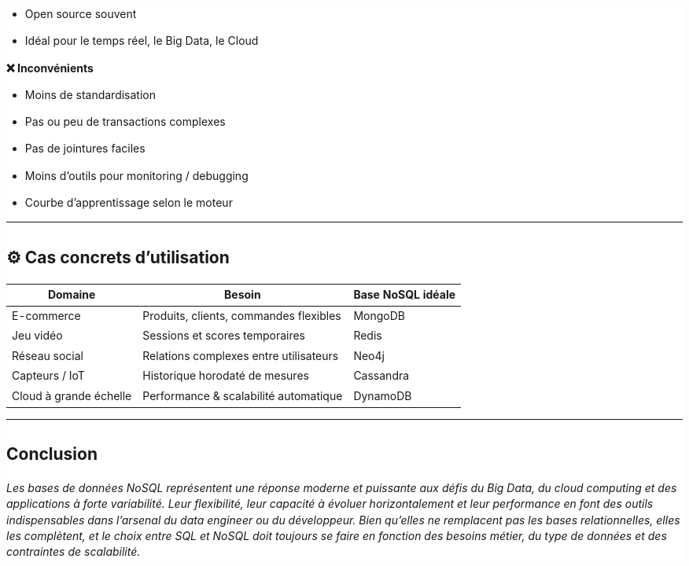 * Open source souvent

* Idéal pour le temps réel, le Big Data, le Cloud

**❌ Inconvénients**

* Moins de standardisation

* Pas ou peu de transactions complexes

* Pas de jointures faciles

* Moins d’outils pour monitoring / debugging

* Courbe d’apprentissage selon le moteur

---

## ⚙️ Cas concrets d’utilisation

| Domaine                | Besoin                                 | Base NoSQL idéale |
| ---------------------- | -------------------------------------- | ----------------- |
| E-commerce             | Produits, clients, commandes flexibles | MongoDB           |
| Jeu vidéo              | Sessions et scores temporaires         | Redis             |
| Réseau social          | Relations complexes entre utilisateurs | Neo4j             |
| Capteurs / IoT         | Historique horodaté de mesures         | Cassandra         |
| Cloud à grande échelle | Performance & scalabilité automatique  | DynamoDB          |

---

## Conclusion

*Les bases de données NoSQL représentent une réponse moderne et puissante aux défis du Big Data, du cloud computing et des applications à forte variabilité. Leur flexibilité, leur capacité à évoluer horizontalement et leur performance en font des outils indispensables dans l’arsenal du data engineer ou du développeur. Bien qu’elles ne remplacent pas les bases relationnelles, elles les complètent, et le choix entre SQL et NoSQL doit toujours se faire en fonction des besoins métier, du type de données et des contraintes de scalabilité.*